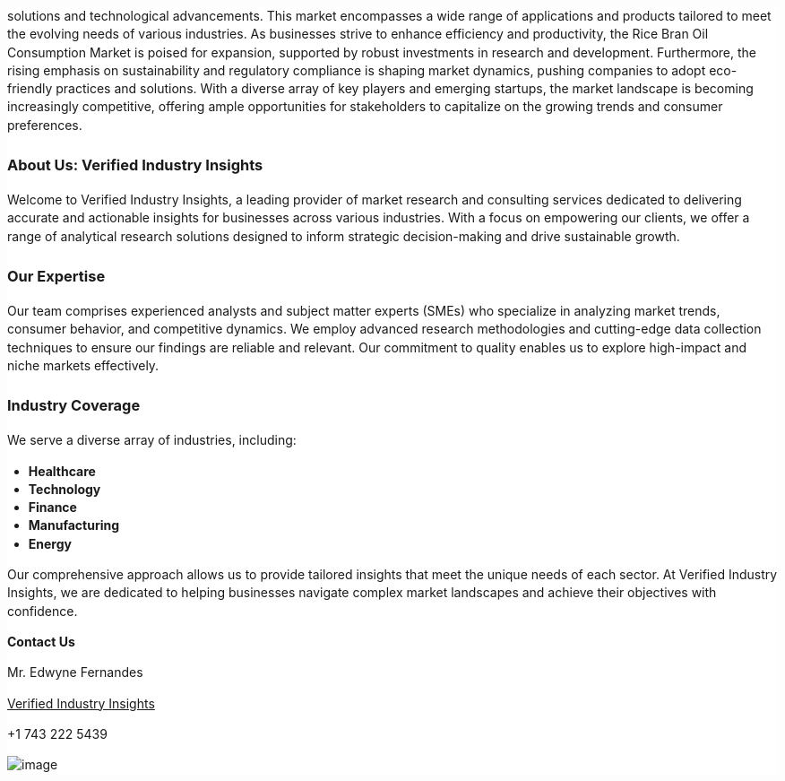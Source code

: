 solutions and technological advancements. This market encompasses a wide range of applications and products tailored to meet the evolving needs of various industries. As businesses strive to enhance efficiency and productivity, the Rice Bran Oil Consumption Market is poised for expansion, supported by robust investments in research and development. Furthermore, the rising emphasis on sustainability and regulatory compliance is shaping market dynamics, pushing companies to adopt eco-friendly practices and solutions. With a diverse array of key players and emerging startups, the market landscape is becoming increasingly competitive, offering ample opportunities for stakeholders to capitalize on the growing trends and consumer preferences.</p><h3>About Us: Verified Industry Insights</h3><p>Welcome to Verified Industry Insights, a leading provider of market research and consulting services dedicated to delivering accurate and actionable insights for businesses across various industries. With a focus on empowering our clients, we offer a range of analytical research solutions designed to inform strategic decision-making and drive sustainable growth.</p><h3>Our Expertise</h3><p>Our team comprises experienced analysts and subject matter experts (SMEs) who specialize in analyzing market trends, consumer behavior, and competitive dynamics. We employ advanced research methodologies and cutting-edge data collection techniques to ensure our findings are reliable and relevant. Our commitment to quality enables us to explore high-impact and niche markets effectively.</p><h3>Industry Coverage</h3><p>We serve a diverse array of industries, including:</p><ul><li><strong>Healthcare</strong></li><li><strong>Technology</strong></li><li><strong>Finance</strong></li><li><strong>Manufacturing</strong></li><li><strong>Energy</strong></li></ul><p>Our comprehensive approach allows us to provide tailored insights that meet the unique needs of each sector. At Verified Industry Insights, we are dedicated to helping businesses navigate complex market landscapes and achieve their objectives with confidence.</p><p><strong>Contact Us</strong></p><p>Mr. Edwyne Fernandes</p><p><a href="https://www.verifiedindustryinsights.com/">Verified Industry Insights</a></p><p>+1 743 222 5439</p>
![image](https://github.com/user-attachments/assets/6d762915-4bc5-4c59-ae1c-52c879da0f76)
